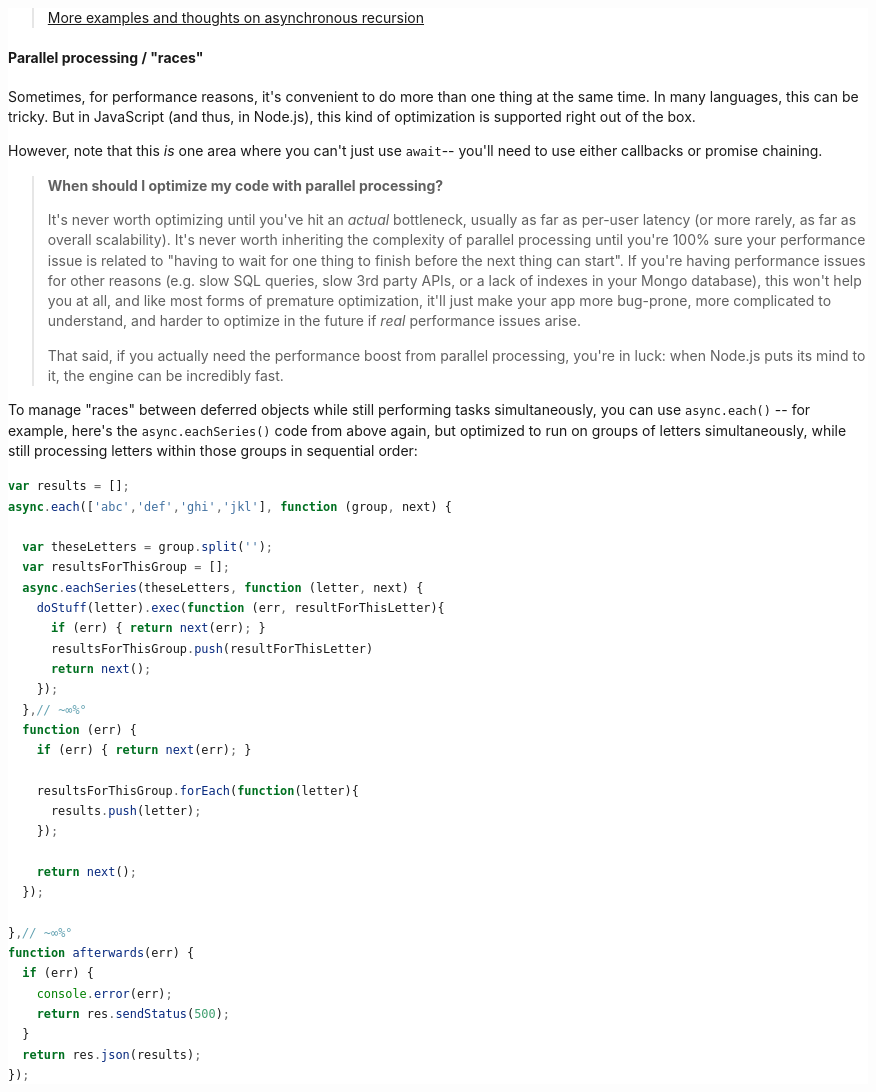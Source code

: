 
> [More examples and thoughts on asynchronous recursion](https://gist.github.com/mikermcneil/225198a46317050af1f772296f67e6ce)



#### Parallel processing / "races"

Sometimes, for performance reasons, it's convenient to do more than one thing at the same time.  In many languages, this can be tricky.  But in JavaScript (and thus, in Node.js), this kind of optimization is supported right out of the box.

However, note that this _is_ one area where you can't just use `await`-- you'll need to use either callbacks or promise chaining.

> **When should I optimize my code with parallel processing?**
> 
> It's never worth optimizing until you've hit an _actual_ bottleneck, usually as far as per-user latency (or more rarely, as far as overall scalability).  It's never worth inheriting the complexity of parallel processing until you're 100% sure your performance issue is related to "having to wait for one thing to finish before the next thing can start".  If you're having performance issues for other reasons (e.g. slow SQL queries, slow 3rd party APIs, or a lack of indexes in your Mongo database), this won't help you at all, and like most forms of premature optimization, it'll just make your app more bug-prone, more complicated to understand, and harder to optimize in the future if _real_ performance issues arise.
>
> That said, if you actually need the performance boost from parallel processing, you're in luck:  when Node.js puts its mind to it, the engine can be incredibly fast.

To manage "races" between deferred objects while still performing tasks simultaneously, you can use `async.each()` -- for example, here's the `async.eachSeries()` code from above again, but optimized to run on groups of letters simultaneously, while still processing letters within those groups in sequential order:

```javascript
var results = [];
async.each(['abc','def','ghi','jkl'], function (group, next) {

  var theseLetters = group.split('');
  var resultsForThisGroup = [];
  async.eachSeries(theseLetters, function (letter, next) {
    doStuff(letter).exec(function (err, resultForThisLetter){
      if (err) { return next(err); }
      resultsForThisGroup.push(resultForThisLetter)
      return next();
    });
  },// ~∞%°
  function (err) {
    if (err) { return next(err); }

    resultsForThisGroup.forEach(function(letter){
      results.push(letter);
    });

    return next();
  });

},// ~∞%°
function afterwards(err) {
  if (err) {
    console.error(err);
    return res.sendStatus(500);
  }
  return res.json(results);
});
```
